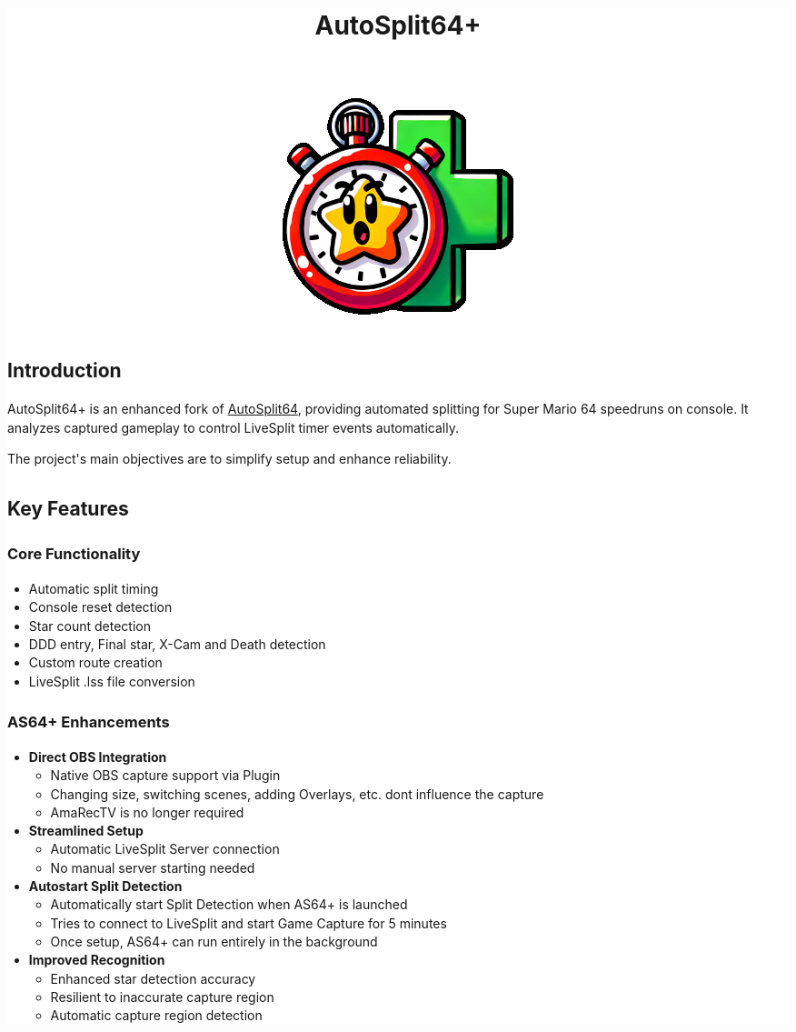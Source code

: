 <h1 align="center"> AutoSplit64+ </h1><br>
<p align="center">
    <img alt="AS64+" title="AS64+" src="resources\gui\icons\as64plus.png" width="256">
</p>

## Introduction
AutoSplit64+ is an enhanced fork of [AutoSplit64](https://github.com/Kainev/AutoSplit64), providing automated splitting for Super Mario 64 speedruns on console. 
It analyzes captured gameplay to control LiveSplit timer events automatically. 

The project's main objectives are to simplify setup and enhance reliability.

## Key Features
### Core Functionality
- Automatic split timing
- Console reset detection
- Star count detection
- DDD entry, Final star, X-Cam and Death detection
- Custom route creation
- LiveSplit .lss file conversion

### AS64+ Enhancements
- **Direct OBS Integration**
  - Native OBS capture support via Plugin
  - Changing size, switching scenes, adding Overlays, etc. dont influence the capture
  - AmaRecTV is no longer required
- **Streamlined Setup**
  - Automatic LiveSplit Server connection
  - No manual server starting needed
- **Autostart Split Detection**
  - Automatically start Split Detection when AS64+ is launched
  - Tries to connect to LiveSplit and start Game Capture for 5 minutes
  - Once setup, AS64+ can run entirely in the background
- **Improved Recognition**
  - Enhanced star detection accuracy
  - Resilient to inaccurate capture region 
  - Automatic capture region detection

